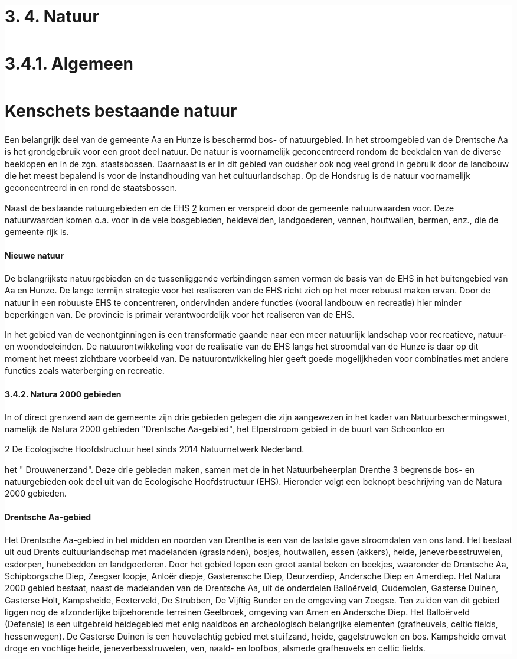 # <span id="page-23-0"></span>**3. 4. Natuur**

# 3.4.1. Algemeen

# **Kenschets bestaande natuur**

Een belangrijk deel van de gemeente Aa en Hunze is beschermd bos- of natuurgebied. In het stroomgebied van de Drentsche Aa is het grondgebruik voor een groot deel natuur. De natuur is voornamelijk geconcentreerd rondom de beekdalen van de diverse beeklopen en in de zgn. staatsbossen. Daarnaast is er in dit gebied van oudsher ook nog veel grond in gebruik door de landbouw die het meest bepalend is voor de instandhouding van het cultuurlandschap. Op de Hondsrug is de natuur voornamelijk geconcentreerd in en rond de staatsbossen.

Naast de bestaande natuurgebieden en de EHS [2](#page-23-1) komen er verspreid door de gemeente natuurwaarden voor. Deze natuurwaarden komen o.a. voor in de vele bosgebieden, heidevelden, landgoederen, vennen, houtwallen, bermen, enz., die de gemeente rijk is.

#### **Nieuwe natuur**

De belangrijkste natuurgebieden en de tussenliggende verbindingen samen vormen de basis van de EHS in het buitengebied van Aa en Hunze. De lange termijn strategie voor het realiseren van de EHS richt zich op het meer robuust maken ervan. Door de natuur in een robuuste EHS te concentreren, ondervinden andere functies (vooral landbouw en recreatie) hier minder beperkingen van. De provincie is primair verantwoordelijk voor het realiseren van de EHS.

In het gebied van de veenontginningen is een transformatie gaande naar een meer natuurlijk landschap voor recreatieve, natuur- en woondoeleinden. De natuurontwikkeling voor de realisatie van de EHS langs het stroomdal van de Hunze is daar op dit moment het meest zichtbare voorbeeld van. De natuurontwikkeling hier geeft goede mogelijkheden voor combinaties met andere functies zoals waterberging en recreatie.

#### 3.4.2. Natura 2000 gebieden

In of direct grenzend aan de gemeente zijn drie gebieden gelegen die zijn aangewezen in het kader van Natuurbeschermingswet, namelijk de Natura 2000 gebieden "Drentsche Aa-gebied", het Elperstroom gebied in de buurt van Schoonloo en

<span id="page-23-1"></span>

2 De Ecologische Hoofdstructuur heet sinds 2014 Natuurnetwerk Nederland.

het " Drouwenerzand". Deze drie gebieden maken, samen met de in het Natuurbeheerplan Drenthe [3](#page-24-0) begrensde bos- en natuurgebieden ook deel uit van de Ecologische Hoofdstructuur (EHS). Hieronder volgt een beknopt beschrijving van de Natura 2000 gebieden.

#### **Drentsche Aa-gebied**

Het Drentsche Aa-gebied in het midden en noorden van Drenthe is een van de laatste gave stroomdalen van ons land. Het bestaat uit oud Drents cultuurlandschap met madelanden (graslanden), bosjes, houtwallen, essen (akkers), heide, jeneverbesstruwelen, esdorpen, hunebedden en landgoederen. Door het gebied lopen een groot aantal beken en beekjes, waaronder de Drentsche Aa, Schipborgsche Diep, Zeegser loopje, Anloër diepje, Gasterensche Diep, Deurzerdiep, Andersche Diep en Amerdiep. Het Natura 2000 gebied bestaat, naast de madelanden van de Drentsche Aa, uit de onderdelen Balloërveld, Oudemolen, Gasterse Duinen, Gasterse Holt, Kampsheide, Eexterveld, De Strubben, De Vijftig Bunder en de omgeving van Zeegse. Ten zuiden van dit gebied liggen nog de afzonderlijke bijbehorende terreinen Geelbroek, omgeving van Amen en Andersche Diep. Het Balloërveld (Defensie) is een uitgebreid heidegebied met enig naaldbos en archeologisch belangrijke elementen (grafheuvels, celtic fields, hessenwegen). De Gasterse Duinen is een heuvelachtig gebied met stuifzand, heide, gagelstruwelen en bos. Kampsheide omvat droge en vochtige heide, jeneverbesstruwelen, ven, naald- en loofbos, alsmede grafheuvels en celtic fields.
